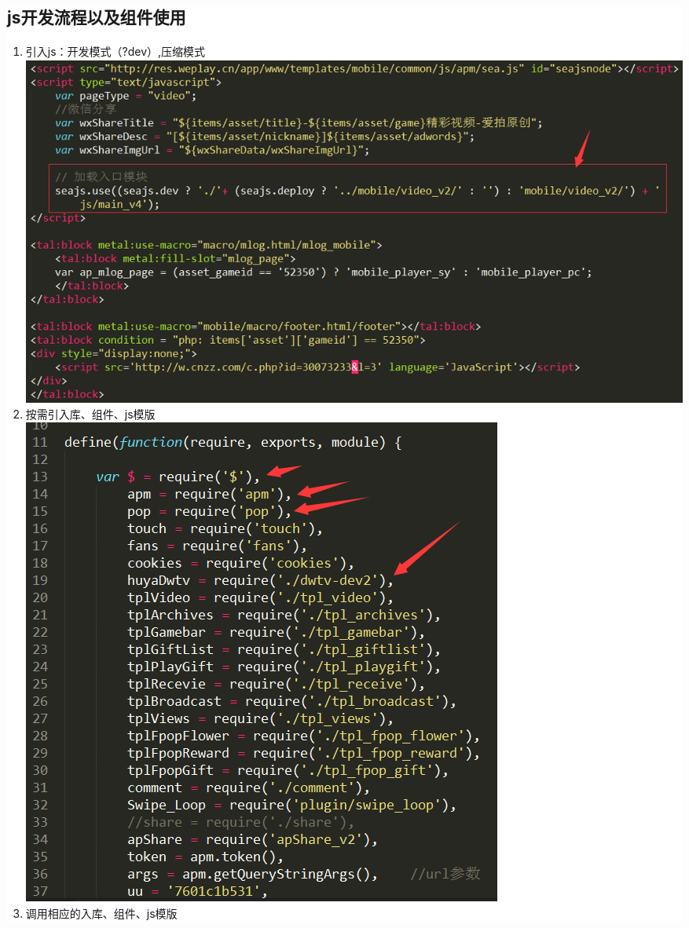 ## js开发流程以及组件使用
1. 引入js：开发模式（?dev）,压缩模式<br />
![0](/public/img/qd_w6.png)
2. 按需引入库、组件、js模版<br />
![0](/public/img/qd_w7.png)
3. 调用相应的入库、组件、js模版
